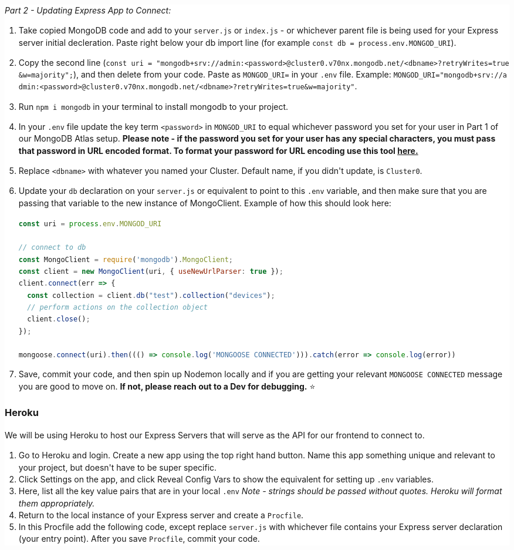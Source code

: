 *Part 2 - Updating Express App to Connect:*

1. Take copied MongoDB code and add to your `server.js` or `index.js` - or whichever parent file is being used for your Express server initial decleration. Paste right below your db import line (for example `const db = process.env.MONGOD_URI`). 
2. Copy the second line (`const uri = "mongodb+srv://admin:<password>@cluster0.v70nx.mongodb.net/<dbname>?retryWrites=true&w=majority";`), and then delete from your code. Paste as `MONGOD_URI=` in your `.env` file. Example: `MONGOD_URI="mongodb+srv://admin:<password>@cluster0.v70nx.mongodb.net/<dbname>?retryWrites=true&w=majority"`. 
3. Run `npm i mongodb` in your terminal to install mongodb to your project. 
4. In your `.env` file update the key term `<password>` in `MONGOD_URI` to equal whichever password you set for your user in Part 1 of our MongoDB Atlas setup. **Please note - if the password you set for your user has any special characters, you must pass that password in URL encoded format. To format your password for URL encoding use this tool [here.](https://www.urlencoder.org/)**
5. Replace `<dbname>` with whatever you named your Cluster. Default name, if you didn't update, is `Cluster0`. 
6. Update your `db` declaration on your `server.js` or equivalent to point to this `.env` variable, and then make sure that you are passing that variable to the new instance of MongoClient. Example of how this should look here: 

    ```jsx
    const uri = process.env.MONGOD_URI

    // connect to db
    const MongoClient = require('mongodb').MongoClient;
    const client = new MongoClient(uri, { useNewUrlParser: true });
    client.connect(err => {
      const collection = client.db("test").collection("devices");
      // perform actions on the collection object
      client.close();
    });

    mongoose.connect(uri).then((() => console.log('MONGOOSE CONNECTED'))).catch(error => console.log(error))
    ```

7. Save, commit your code, and then spin up Nodemon locally and if you are getting your relevant `MONGOOSE CONNECTED` message you are good to move on. **If not, please reach out to a Dev for debugging.** ⭐

### Heroku

We will be using Heroku to host our Express Servers that will serve as the API for our frontend to connect to. 

1. Go to Heroku and login. Create a new app using the top right hand button. Name this app something unique and relevant to your project, but doesn't have to be super specific. 
2. Click Settings on the app, and click Reveal Config Vars to show the equivalent for setting up `.env` variables. 
3. Here, list all the key value pairs that are in your local `.env`
*Note - strings should be passed without quotes. Heroku will format them appropriately.* 
4. Return to the local instance of your Express server and create a `Procfile`.
5. In this Procfile add the following code, except replace `server.js` with whichever file contains your Express server declaration (your entry point). After you save `Procfile`, commit your code. 
